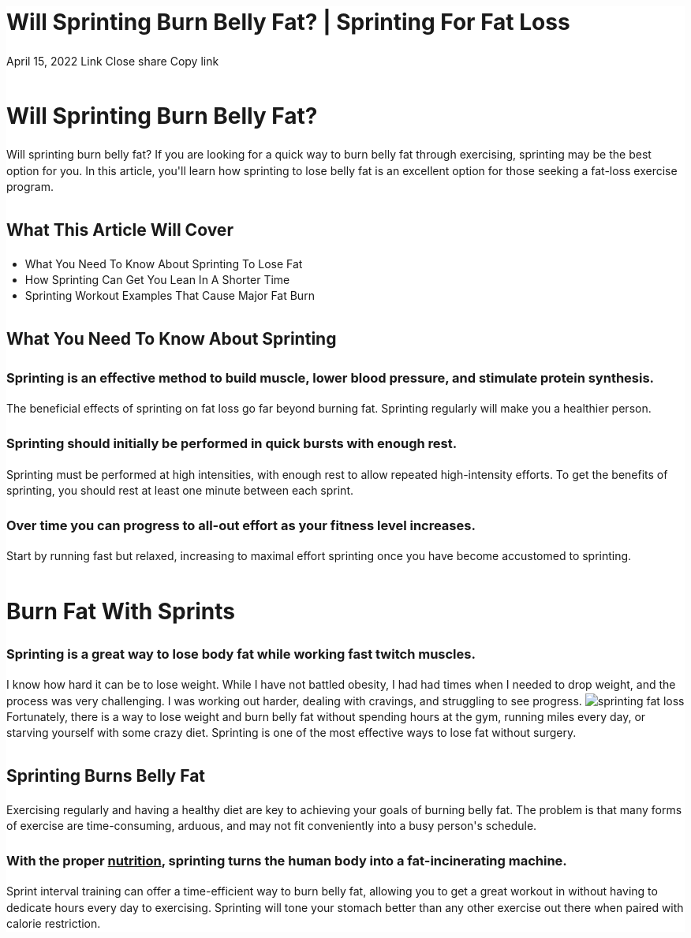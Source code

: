 #  Will Sprinting Burn Belly Fat? | Sprinting For Fat Loss 
April 15, 2022
Link
Close share Copy link
# Will Sprinting Burn Belly Fat?
Will sprinting burn belly fat? If you are looking for a quick way to burn belly fat through exercising, sprinting may be the best option for you.
In this article, you'll learn how sprinting to lose belly fat is an excellent option for those seeking a fat-loss exercise program.
## What This Article Will Cover
  * What You Need To Know About Sprinting To Lose Fat
  * How Sprinting Can Get You Lean In A Shorter Time
  * Sprinting Workout Examples That Cause Major Fat Burn


## What You Need To Know About Sprinting
### Sprinting is an effective method to build muscle, lower blood pressure, and stimulate protein synthesis.
The beneficial effects of sprinting on fat loss go far beyond burning fat. Sprinting regularly will make you a healthier person.
### Sprinting should initially be performed in quick bursts with enough rest.
Sprinting must be performed at high intensities, with enough rest to allow repeated high-intensity efforts. To get the benefits of sprinting, you should rest at least one minute between each sprint.
### Over time you can progress to all-out effort as your fitness level increases.
Start by running fast but relaxed, increasing to maximal effort sprinting once you have become accustomed to sprinting.
# Burn Fat With Sprints
### Sprinting is a great way to lose body fat while working fast twitch muscles.
I know how hard it can be to lose weight. While I have not battled obesity, I had had times when I needed to drop weight, and the process was very challenging.
I was working out harder, dealing with cravings, and struggling to see progress.
![sprinting fat loss](https://cdn.shopify.com/s/files/1/0015/4445/4207/files/IMG_3565_480x480.PNG?v=1522179421)
Fortunately, there is a way to lose weight and burn belly fat without spending hours at the gym, running miles every day, or starving yourself with some crazy diet.
Sprinting is one of the most effective ways to lose fat without surgery.
## Sprinting Burns Belly Fat
Exercising regularly and having a healthy diet are key to achieving your goals of burning belly fat.
The problem is that many forms of exercise are time-consuming, arduous, and may not fit conveniently into a busy person's schedule.
### With the proper [nutrition](https://sprintingworkouts.com/blogs/training/nutrition-for-sprinters "nutrition for sprinters"), sprinting turns the human body into a fat-incinerating machine.
Sprint interval training can offer a time-efficient way to burn belly fat, allowing you to get a great workout in without having to dedicate hours every day to exercising.
Sprinting will tone your stomach better than any other exercise out there when paired with calorie restriction.